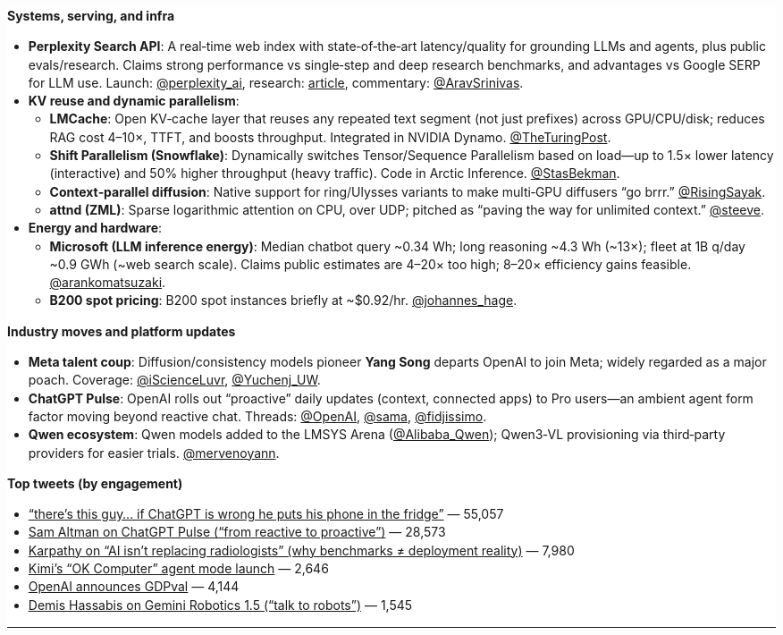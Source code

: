 **Systems, serving, and infra**

- **Perplexity Search API**: A real‑time web index with state‑of‑the‑art latency/quality for grounding LLMs and agents, plus public evals/research. Claims strong performance vs single‑step and deep research benchmarks, and advantages vs Google SERP for LLM use. Launch: [@perplexity_ai](https://twitter.com/perplexity_ai/status/1971274917401461236), research: [article](https://twitter.com/perplexity_ai/status/1971275034456207861), commentary: [@AravSrinivas](https://twitter.com/AravSrinivas/status/1971275716357656987).
- **KV reuse and dynamic parallelism**:
    - **LMCache**: Open KV‑cache layer that reuses any repeated text segment (not just prefixes) across GPU/CPU/disk; reduces RAG cost 4–10×, TTFT, and boosts throughput. Integrated in NVIDIA Dynamo. [@TheTuringPost](https://twitter.com/TheTuringPost/status/1971318599253098559).
    - **Shift Parallelism (Snowflake)**: Dynamically switches Tensor/Sequence Parallelism based on load—up to 1.5× lower latency (interactive) and 50% higher throughput (heavy traffic). Code in Arctic Inference. [@StasBekman](https://twitter.com/StasBekman/status/1971262600555135227).
    - **Context‑parallel diffusion**: Native support for ring/Ulysses variants to make multi‑GPU diffusers “go brrr.” [@RisingSayak](https://twitter.com/RisingSayak/status/1971154049698509190).
    - **attnd (ZML)**: Sparse logarithmic attention on CPU, over UDP; pitched as “paving the way for unlimited context.” [@steeve](https://twitter.com/steeve/status/1971126773204279495).
- **Energy and hardware**:
    - **Microsoft (LLM inference energy)**: Median chatbot query ~0.34 Wh; long reasoning ~4.3 Wh (~13×); fleet at 1B q/day ~0.9 GWh (~web search scale). Claims public estimates are 4–20× too high; 8–20× efficiency gains feasible. [@arankomatsuzaki](https://twitter.com/arankomatsuzaki/status/1971059016878240241).
    - **B200 spot pricing**: B200 spot instances briefly at ~$0.92/hr. [@johannes_hage](https://twitter.com/johannes_hage/status/1971088953127362703).

**Industry moves and platform updates**

- **Meta talent coup**: Diffusion/consistency models pioneer **Yang Song** departs OpenAI to join Meta; widely regarded as a major poach. Coverage: [@iScienceLuvr](https://twitter.com/iScienceLuvr/status/1971087101203775782), [@Yuchenj_UW](https://twitter.com/Yuchenj_UW/status/1971088866095603858).
- **ChatGPT Pulse**: OpenAI rolls out “proactive” daily updates (context, connected apps) to Pro users—an ambient agent form factor moving beyond reactive chat. Threads: [@OpenAI](https://twitter.com/OpenAI/status/1971259652684878019), [@sama](https://twitter.com/sama/status/1971297661748953263), [@fidjissimo](https://twitter.com/fidjissimo/status/1971258542578663829).
- **Qwen ecosystem**: Qwen models added to the LMSYS Arena ([@Alibaba_Qwen](https://twitter.com/Alibaba_Qwen/status/1971097727477088717)); Qwen3‑VL provisioning via third‑party providers for easier trials. [@mervenoyann](https://twitter.com/mervenoyann/status/1971168938848551021).

**Top tweets (by engagement)**

- [“there’s this guy… if ChatGPT is wrong he puts his phone in the fridge”](https://twitter.com/paularambles/status/1971234855309672467) — 55,057
- [Sam Altman on ChatGPT Pulse (“from reactive to proactive”)](https://twitter.com/sama/status/1971297661748953263) — 28,573
- [Karpathy on “AI isn’t replacing radiologists” (why benchmarks ≠ deployment reality)](https://twitter.com/karpathy/status/1971220449515516391) — 7,980
- [Kimi’s “OK Computer” agent mode launch](https://twitter.com/Kimi_Moonshot/status/1971078467560276160) — 2,646
- [OpenAI announces GDPval](https://twitter.com/OpenAI/status/1971249374077518226) — 4,144
- [Demis Hassabis on Gemini Robotics 1.5 (“talk to robots”)](https://twitter.com/demishassabis/status/1971292365592854602) — 1,545

---